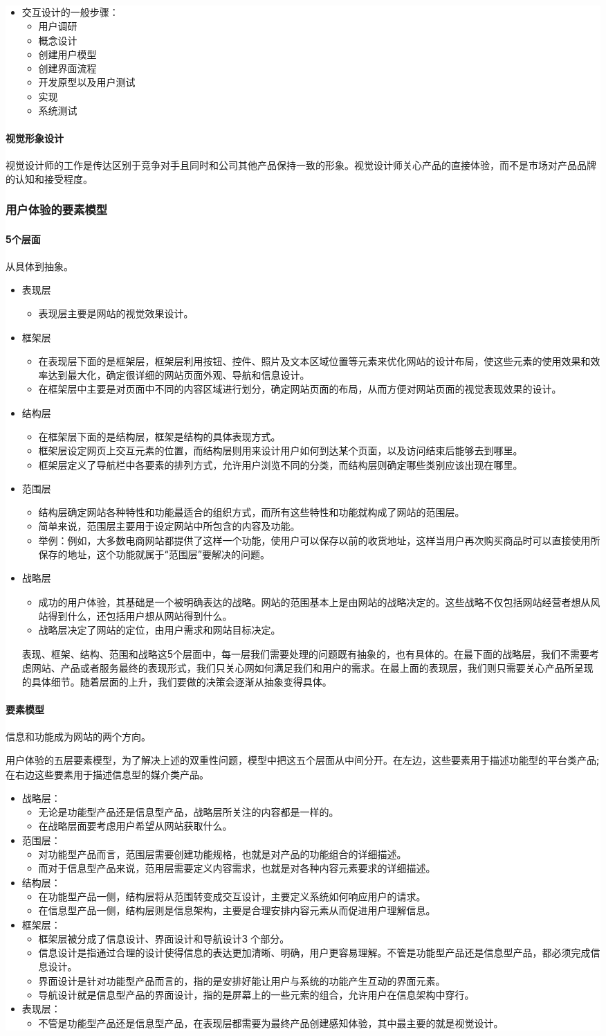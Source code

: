 - 交互设计的一般步骤：
  - 用户调研
  - 概念设计
  - 创建用户模型
  - 创建界面流程
  - 开发原型以及用户测试
  - 实现
  - 系统测试

#### 视觉形象设计

视觉设计师的工作是传达区别于竞争对手且同时和公司其他产品保持一致的形象。视觉设计师关心产品的直接体验，而不是市场对产品品牌的认知和接受程度。

### 用户体验的要素模型

#### 5个层面

从具体到抽象。

- 表现层
  - 表现层主要是网站的视觉效果设计。
- 框架层
  - 在表现层下面的是框架层，框架层利用按钮、控件、照片及文本区域位置等元素来优化网站的设计布局，使这些元素的使用效果和效率达到最大化，确定很详细的网站页面外观、导航和信息设计。
  - 在框架层中主要是对页面中不同的内容区域进行划分，确定网站页面的布局，从而方便对网站页面的视觉表现效果的设计。
- 结构层
  - 在框架层下面的是结构层，框架是结构的具体表现方式。
  - 框架层设定网页上交互元素的位置，而结构层则用来设计用户如何到达某个页面，以及访问结束后能够去到哪里。
  - 框架层定义了导航栏中各要素的排列方式，允许用户浏览不同的分类，而结构层则确定哪些类别应该出现在哪里。
- 范围层
  - 结构层确定网站各种特性和功能最适合的组织方式，而所有这些特性和功能就构成了网站的范围层。
  - 简单来说，范围层主要用于设定网站中所包含的内容及功能。
  - 举例：例如，大多数电商网站都提供了这样一个功能，使用户可以保存以前的收货地址，这样当用户再次购买商品时可以直接使用所保存的地址，这个功能就属于“范围层”要解决的问题。
- 战略层
  - 成功的用户体验，其基础是一个被明确表达的战略。网站的范围基本上是由网站的战略决定的。这些战略不仅包括网站经营者想从风站得到什么，还包括用户想从网站得到什么。
  - 战略层决定了网站的定位，由用户需求和网站目标决定。

  表现、框架、结构、范围和战略这5个层面中，每一层我们需要处理的问题既有抽象的，也有具体的。在最下面的战略层，我们不需要考虑网站、产品或者服务最终的表现形式，我们只关心网如何满足我们和用户的需求。在最上面的表现层，我们则只需要关心产品所呈现的具体细节。随着层面的上升，我们要做的决策会逐渐从抽象变得具体。

#### 要素模型

信息和功能成为网站的两个方向。

用户体验的五层要素模型，为了解决上述的双重性问题，模型中把这五个层面从中间分开。在左边，这些要素用于描述功能型的平台类产品;在右边这些要素用于描述信息型的媒介类产品。

- 战略层：
  - 无论是功能型产品还是信息型产品，战略层所关注的内容都是一样的。
  - 在战略层面要考虑用户希望从网站获取什么。
- 范围层：
  - 对功能型产品而言，范围层需要创建功能规格，也就是对产品的功能组合的详细描述。
  - 而对于信息型产品来说，范用层需要定义内容需求，也就是对各种内容元素要求的详细描述。
- 结构层：
  - 在功能型产品一侧，结构层将从范围转变成交互设计，主要定义系统如何响应用户的请求。
  - 在信息型产品一侧，结构层则是信息架构，主要是合理安排内容元素从而促进用户理解信息。
- 框架层：
  - 框架层被分成了信息设计、界面设计和导航设计3 个部分。
  - 信息设计是指通过合理的设计使得信息的表达更加清晰、明确，用户更容易理解。不管是功能型产品还是信息型产品，都必须完成信息设计。
  - 界面设计是针对功能型产品而言的，指的是安排好能让用户与系统的功能产生互动的界面元素。
  - 导航设计就是信息型产品的界面设计，指的是屏幕上的一些元索的组合，允许用户在信息架构中穿行。
- 表现层：
  - 不管是功能型产品还是信息型产品，在表现层都需要为最终产品创建感知体验，其中最主要的就是视觉设计。
